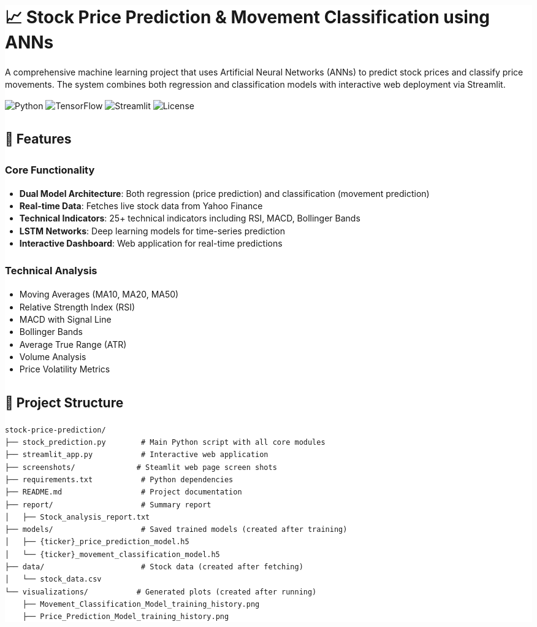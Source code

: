 # 📈 Stock Price Prediction & Movement Classification using ANNs

A comprehensive machine learning project that uses Artificial Neural Networks (ANNs) to predict stock prices and classify price movements. The system combines both regression and classification models with interactive web deployment via Streamlit.

![Python](https://img.shields.io/badge/Python-3.10%2B-blue)
![TensorFlow](https://img.shields.io/badge/TensorFlow-2.13-orange)
![Streamlit](https://img.shields.io/badge/Streamlit-1.25-red)
![License](https://img.shields.io/badge/License-MIT-green)

## 🎯 Features

### Core Functionality
- **Dual Model Architecture**: Both regression (price prediction) and classification (movement prediction)
- **Real-time Data**: Fetches live stock data from Yahoo Finance
- **Technical Indicators**: 25+ technical indicators including RSI, MACD, Bollinger Bands
- **LSTM Networks**: Deep learning models for time-series prediction
- **Interactive Dashboard**: Web application for real-time predictions

### Technical Analysis
- Moving Averages (MA10, MA20, MA50)
- Relative Strength Index (RSI)
- MACD with Signal Line
- Bollinger Bands
- Average True Range (ATR)
- Volume Analysis
- Price Volatility Metrics

## 📁 Project Structure

```
stock-price-prediction/
├── stock_prediction.py        # Main Python script with all core modules
├── streamlit_app.py           # Interactive web application
├── screenshots/              # Steamlit web page screen shots
├── requirements.txt           # Python dependencies
├── README.md                  # Project documentation
├── report/                    # Summary report
│   ├── Stock_analysis_report.txt
├── models/                    # Saved trained models (created after training)
│   ├── {ticker}_price_prediction_model.h5
│   └── {ticker}_movement_classification_model.h5
├── data/                      # Stock data (created after fetching)
│   └── stock_data.csv
└── visualizations/           # Generated plots (created after running)
    ├── Movement_Classification_Model_training_history.png
    ├── Price_Prediction_Model_training_history.png

```
